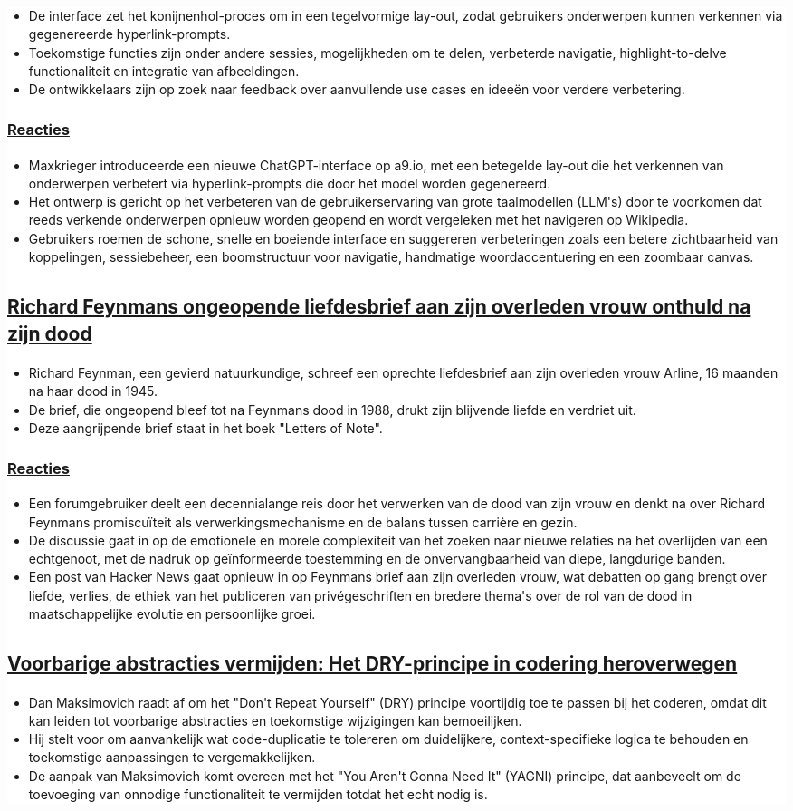 - De interface zet het konijnenhol-proces om in een tegelvormige lay-out, zodat gebruikers onderwerpen kunnen verkennen via gegenereerde hyperlink-prompts.
- Toekomstige functies zijn onder andere sessies, mogelijkheden om te delen, verbeterde navigatie, highlight-to-delve functionaliteit en integratie van afbeeldingen.
- De ontwikkelaars zijn op zoek naar feedback over aanvullende use cases en ideeën voor verdere verbetering.

### [Reacties](https://news.ycombinator.com/item?id=40522844)

- Maxkrieger introduceerde een nieuwe ChatGPT-interface op a9.io, met een betegelde lay-out die het verkennen van onderwerpen verbetert via hyperlink-prompts die door het model worden gegenereerd.
- Het ontwerp is gericht op het verbeteren van de gebruikerservaring van grote taalmodellen (LLM's) door te voorkomen dat reeds verkende onderwerpen opnieuw worden geopend en wordt vergeleken met het navigeren op Wikipedia.
- Gebruikers roemen de schone, snelle en boeiende interface en suggereren verbeteringen zoals een betere zichtbaarheid van koppelingen, sessiebeheer, een boomstructuur voor navigatie, handmatige woordaccentuering en een zoombaar canvas.

## [Richard Feynmans ongeopende liefdesbrief aan zijn overleden vrouw onthuld na zijn dood](https://lettersofnote.com/2012/02/15/i-love-my-wife-my-wife-is-dead/)

- Richard Feynman, een gevierd natuurkundige, schreef een oprechte liefdesbrief aan zijn overleden vrouw Arline, 16 maanden na haar dood in 1945.
- De brief, die ongeopend bleef tot na Feynmans dood in 1988, drukt zijn blijvende liefde en verdriet uit.
- Deze aangrijpende brief staat in het boek "Letters of Note".

### [Reacties](https://news.ycombinator.com/item?id=40521963)

- Een forumgebruiker deelt een decennialange reis door het verwerken van de dood van zijn vrouw en denkt na over Richard Feynmans promiscuïteit als verwerkingsmechanisme en de balans tussen carrière en gezin.
- De discussie gaat in op de emotionele en morele complexiteit van het zoeken naar nieuwe relaties na het overlijden van een echtgenoot, met de nadruk op geïnformeerde toestemming en de onvervangbaarheid van diepe, langdurige banden.
- Een post van Hacker News gaat opnieuw in op Feynmans brief aan zijn overleden vrouw, wat debatten op gang brengt over liefde, verlies, de ethiek van het publiceren van privégeschriften en bredere thema's over de rol van de dood in maatschappelijke evolutie en persoonlijke groei.

## [Voorbarige abstracties vermijden: Het DRY-principe in codering heroverwegen](https://testing.googleblog.com/2024/05/dont-dry-your-code-prematurely.html)

- Dan Maksimovich raadt af om het "Don't Repeat Yourself" (DRY) principe voortijdig toe te passen bij het coderen, omdat dit kan leiden tot voorbarige abstracties en toekomstige wijzigingen kan bemoeilijken.
- Hij stelt voor om aanvankelijk wat code-duplicatie te tolereren om duidelijkere, context-specifieke logica te behouden en toekomstige aanpassingen te vergemakkelijken.
- De aanpak van Maksimovich komt overeen met het "You Aren't Gonna Need It" (YAGNI) principe, dat aanbeveelt om de toevoeging van onnodige functionaliteit te vermijden totdat het echt nodig is.
